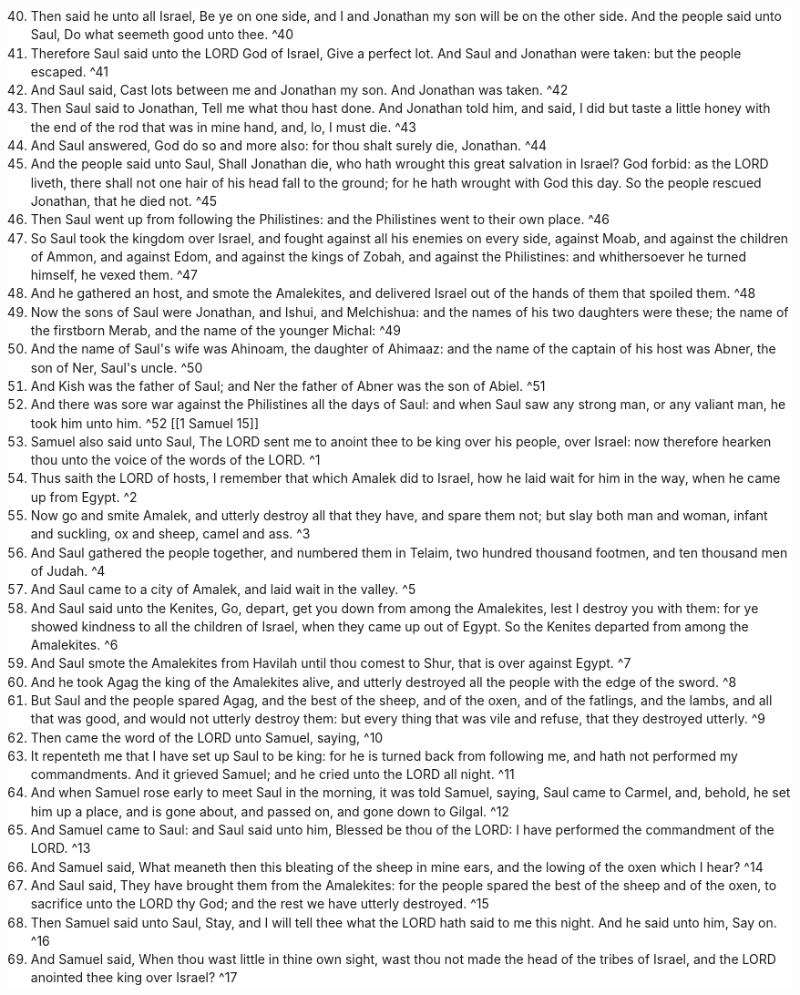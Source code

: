  40. Then said he unto all Israel, Be ye on one side, and I and Jonathan my son will be on the other side. And the people said unto Saul, Do what seemeth good unto thee. ^40
 41. Therefore Saul said unto the LORD God of Israel, Give a perfect lot. And Saul and Jonathan were taken: but the people escaped. ^41
 42. And Saul said, Cast lots between me and Jonathan my son. And Jonathan was taken. ^42
 43. Then Saul said to Jonathan, Tell me what thou hast done. And Jonathan told him, and said, I did but taste a little honey with the end of the rod that was in mine hand, and, lo, I must die. ^43
 44. And Saul answered, God do so and more also: for thou shalt surely die, Jonathan. ^44
 45. And the people said unto Saul, Shall Jonathan die, who hath wrought this great salvation in Israel? God forbid: as the LORD liveth, there shall not one hair of his head fall to the ground; for he hath wrought with God this day. So the people rescued Jonathan, that he died not. ^45
 46. Then Saul went up from following the Philistines: and the Philistines went to their own place. ^46
 47. So Saul took the kingdom over Israel, and fought against all his enemies on every side, against Moab, and against the children of Ammon, and against Edom, and against the kings of Zobah, and against the Philistines: and whithersoever he turned himself, he vexed them. ^47
 48. And he gathered an host, and smote the Amalekites, and delivered Israel out of the hands of them that spoiled them. ^48
 49. Now the sons of Saul were Jonathan, and Ishui, and Melchishua: and the names of his two daughters were these; the name of the firstborn Merab, and the name of the younger Michal: ^49
 50. And the name of Saul's wife was Ahinoam, the daughter of Ahimaaz: and the name of the captain of his host was Abner, the son of Ner, Saul's uncle. ^50
 51. And Kish was the father of Saul; and Ner the father of Abner was the son of Abiel. ^51
 52. And there was sore war against the Philistines all the days of Saul: and when Saul saw any strong man, or any valiant man, he took him unto him. ^52
 [[1 Samuel 15]]
 1. Samuel also said unto Saul, The LORD sent me to anoint thee to be king over his people, over Israel: now therefore hearken thou unto the voice of the words of the LORD. ^1
 2. Thus saith the LORD of hosts, I remember that which Amalek did to Israel, how he laid wait for him in the way, when he came up from Egypt. ^2
 3. Now go and smite Amalek, and utterly destroy all that they have, and spare them not; but slay both man and woman, infant and suckling, ox and sheep, camel and ass. ^3
 4. And Saul gathered the people together, and numbered them in Telaim, two hundred thousand footmen, and ten thousand men of Judah. ^4
 5. And Saul came to a city of Amalek, and laid wait in the valley. ^5
 6. And Saul said unto the Kenites, Go, depart, get you down from among the Amalekites, lest I destroy you with them: for ye showed kindness to all the children of Israel, when they came up out of Egypt. So the Kenites departed from among the Amalekites. ^6
 7. And Saul smote the Amalekites from Havilah until thou comest to Shur, that is over against Egypt. ^7
 8. And he took Agag the king of the Amalekites alive, and utterly destroyed all the people with the edge of the sword. ^8
 9. But Saul and the people spared Agag, and the best of the sheep, and of the oxen, and of the fatlings, and the lambs, and all that was good, and would not utterly destroy them: but every thing that was vile and refuse, that they destroyed utterly. ^9
 10. Then came the word of the LORD unto Samuel, saying, ^10
 11. It repenteth me that I have set up Saul to be king: for he is turned back from following me, and hath not performed my commandments. And it grieved Samuel; and he cried unto the LORD all night. ^11
 12. And when Samuel rose early to meet Saul in the morning, it was told Samuel, saying, Saul came to Carmel, and, behold, he set him up a place, and is gone about, and passed on, and gone down to Gilgal. ^12
 13. And Samuel came to Saul: and Saul said unto him, Blessed be thou of the LORD: I have performed the commandment of the LORD. ^13
 14. And Samuel said, What meaneth then this bleating of the sheep in mine ears, and the lowing of the oxen which I hear? ^14
 15. And Saul said, They have brought them from the Amalekites: for the people spared the best of the sheep and of the oxen, to sacrifice unto the LORD thy God; and the rest we have utterly destroyed. ^15
 16. Then Samuel said unto Saul, Stay, and I will tell thee what the LORD hath said to me this night. And he said unto him, Say on. ^16
 17. And Samuel said, When thou wast little in thine own sight, wast thou not made the head of the tribes of Israel, and the LORD anointed thee king over Israel? ^17